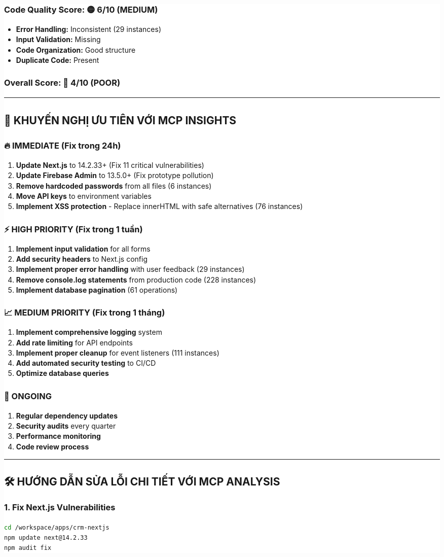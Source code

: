 ### Code Quality Score: 🟡 **6/10** (MEDIUM)
- **Error Handling:** Inconsistent (29 instances)
- **Input Validation:** Missing
- **Code Organization:** Good structure
- **Duplicate Code:** Present

### Overall Score: 🔴 **4/10** (POOR)

---

## 🎯 KHUYẾN NGHỊ ƯU TIÊN VỚI MCP INSIGHTS

### 🔥 IMMEDIATE (Fix trong 24h)
1. **Update Next.js** to 14.2.33+ (Fix 11 critical vulnerabilities)
2. **Update Firebase Admin** to 13.5.0+ (Fix prototype pollution)
3. **Remove hardcoded passwords** from all files (6 instances)
4. **Move API keys** to environment variables
5. **Implement XSS protection** - Replace innerHTML with safe alternatives (76 instances)

### ⚡ HIGH PRIORITY (Fix trong 1 tuần)
1. **Implement input validation** for all forms
2. **Add security headers** to Next.js config
3. **Implement proper error handling** with user feedback (29 instances)
4. **Remove console.log statements** from production code (228 instances)
5. **Implement database pagination** (61 operations)

### 📈 MEDIUM PRIORITY (Fix trong 1 tháng)
1. **Implement comprehensive logging** system
2. **Add rate limiting** for API endpoints
3. **Implement proper cleanup** for event listeners (111 instances)
4. **Add automated security testing** to CI/CD
5. **Optimize database queries**

### 🔄 ONGOING
1. **Regular dependency updates**
2. **Security audits** every quarter
3. **Performance monitoring**
4. **Code review process**

---

## 🛠️ HƯỚNG DẪN SỬA LỖI CHI TIẾT VỚI MCP ANALYSIS

### 1. Fix Next.js Vulnerabilities
```bash
cd /workspace/apps/crm-nextjs
npm update next@14.2.33
npm audit fix
```
